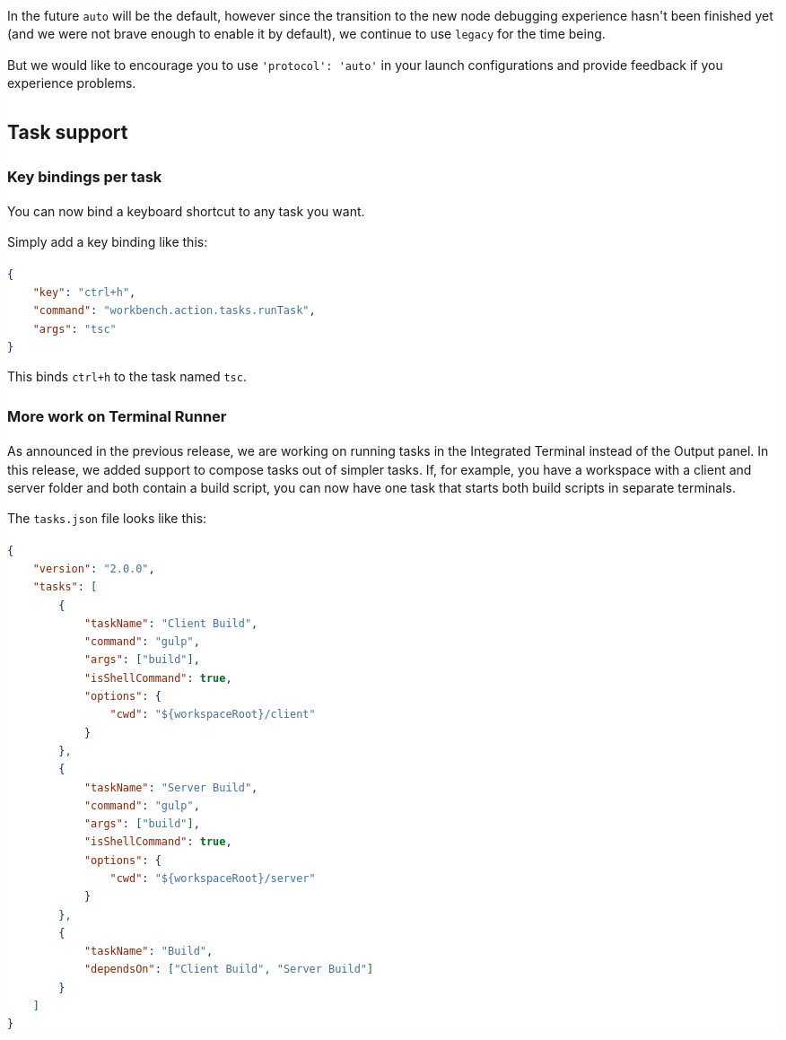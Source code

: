 In the future `auto` will be the default, however since the transition to the
new node debugging experience hasn't been finished yet (and we were not brave
enough to enable it by default), we continue to use `legacy` for the time being.

But we would like to encourage you to use `'protocol': 'auto'` in your launch
configurations and provide feedback if you experience problems.

## Task support

### Key bindings per task

You can now bind a keyboard shortcut to any task you want.

Simply add a key binding like this:

```json
{
	"key": "ctrl+h",
	"command": "workbench.action.tasks.runTask",
	"args": "tsc"
}
```

This binds `ctrl+h` to the task named `tsc`.

### More work on Terminal Runner

As announced in the previous release, we are working on running tasks in the
Integrated Terminal instead of the Output panel. In this release, we added
support to compose tasks out of simpler tasks. If, for example, you have a
workspace with a client and server folder and both contain a build script, you
can now have one task that starts both build scripts in separate terminals.

The `tasks.json` file looks like this:

```json
{
	"version": "2.0.0",
	"tasks": [
		{
			"taskName": "Client Build",
			"command": "gulp",
			"args": ["build"],
			"isShellCommand": true,
			"options": {
				"cwd": "${workspaceRoot}/client"
			}
		},
		{
			"taskName": "Server Build",
			"command": "gulp",
			"args": ["build"],
			"isShellCommand": true,
			"options": {
				"cwd": "${workspaceRoot}/server"
			}
		},
		{
			"taskName": "Build",
			"dependsOn": ["Client Build", "Server Build"]
		}
	]
}
```
